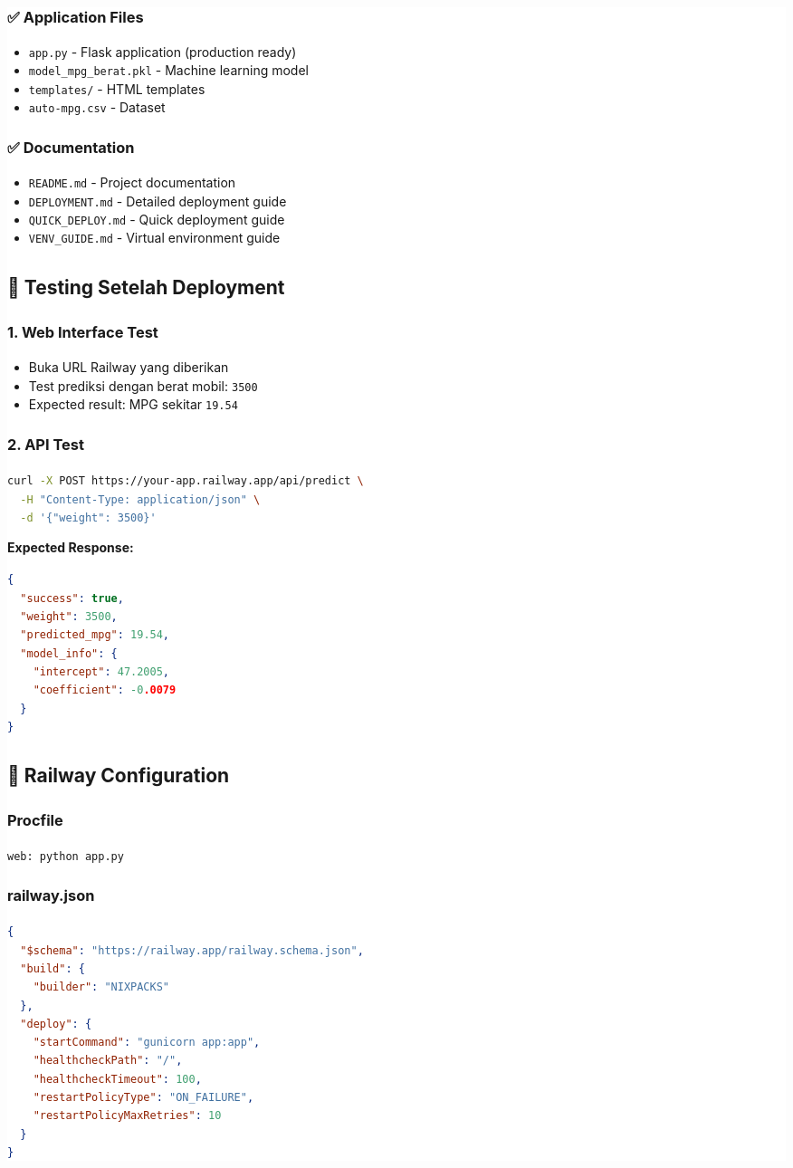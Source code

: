 ### ✅ Application Files
- `app.py` - Flask application (production ready)
- `model_mpg_berat.pkl` - Machine learning model
- `templates/` - HTML templates
- `auto-mpg.csv` - Dataset

### ✅ Documentation
- `README.md` - Project documentation
- `DEPLOYMENT.md` - Detailed deployment guide
- `QUICK_DEPLOY.md` - Quick deployment guide
- `VENV_GUIDE.md` - Virtual environment guide

## 🧪 Testing Setelah Deployment

### 1. Web Interface Test
- Buka URL Railway yang diberikan
- Test prediksi dengan berat mobil: `3500`
- Expected result: MPG sekitar `19.54`

### 2. API Test
```bash
curl -X POST https://your-app.railway.app/api/predict \
  -H "Content-Type: application/json" \
  -d '{"weight": 3500}'
```

**Expected Response:**
```json
{
  "success": true,
  "weight": 3500,
  "predicted_mpg": 19.54,
  "model_info": {
    "intercept": 47.2005,
    "coefficient": -0.0079
  }
}
```

## 🔧 Railway Configuration

### Procfile
```
web: python app.py
```

### railway.json
```json
{
  "$schema": "https://railway.app/railway.schema.json",
  "build": {
    "builder": "NIXPACKS"
  },
  "deploy": {
    "startCommand": "gunicorn app:app",
    "healthcheckPath": "/",
    "healthcheckTimeout": 100,
    "restartPolicyType": "ON_FAILURE",
    "restartPolicyMaxRetries": 10
  }
}
```
